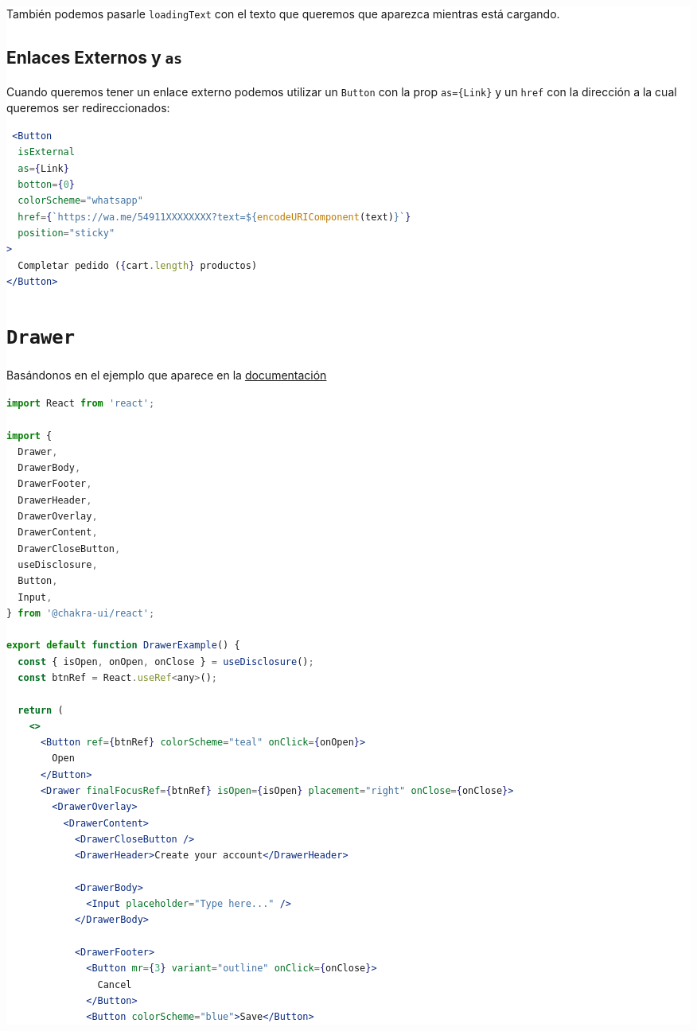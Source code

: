 También podemos pasarle `loadingText` con el texto que queremos que aparezca mientras está cargando.

## Enlaces Externos y `as`
Cuando queremos tener un enlace externo podemos utilizar un `Button` con la prop `as={Link}` y un `href` con la dirección a la cual queremos ser redireccionados:

```jsx
 <Button
  isExternal
  as={Link}
  botton={0}
  colorScheme="whatsapp"
  href={`https://wa.me/54911XXXXXXXX?text=${encodeURIComponent(text)}`}
  position="sticky"
>
  Completar pedido ({cart.length} productos)
</Button>
```

# `Drawer`
Basándonos en el ejemplo que aparece en la [documentación](https://chakra-ui.com/docs/overlay/drawer)
```jsx
import React from 'react';

import {
  Drawer,
  DrawerBody,
  DrawerFooter,
  DrawerHeader,
  DrawerOverlay,
  DrawerContent,
  DrawerCloseButton,
  useDisclosure,
  Button,
  Input,
} from '@chakra-ui/react';

export default function DrawerExample() {
  const { isOpen, onOpen, onClose } = useDisclosure();
  const btnRef = React.useRef<any>();

  return (
    <>
      <Button ref={btnRef} colorScheme="teal" onClick={onOpen}>
        Open
      </Button>
      <Drawer finalFocusRef={btnRef} isOpen={isOpen} placement="right" onClose={onClose}>
        <DrawerOverlay>
          <DrawerContent>
            <DrawerCloseButton />
            <DrawerHeader>Create your account</DrawerHeader>

            <DrawerBody>
              <Input placeholder="Type here..." />
            </DrawerBody>

            <DrawerFooter>
              <Button mr={3} variant="outline" onClick={onClose}>
                Cancel
              </Button>
              <Button colorScheme="blue">Save</Button>
```
